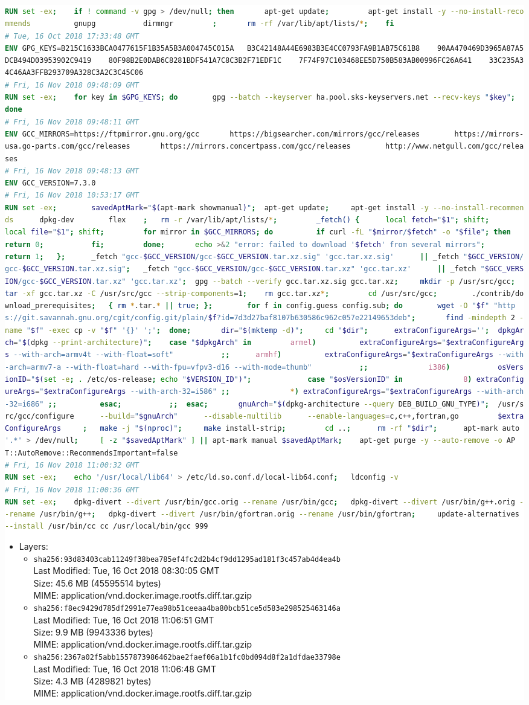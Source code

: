 ```dockerfile
RUN set -ex; 	if ! command -v gpg > /dev/null; then 		apt-get update; 		apt-get install -y --no-install-recommends 			gnupg 			dirmngr 		; 		rm -rf /var/lib/apt/lists/*; 	fi
# Tue, 16 Oct 2018 17:33:48 GMT
ENV GPG_KEYS=B215C1633BCA0477615F1B35A5B3A004745C015A 	B3C42148A44E6983B3E4CC0793FA9B1AB75C61B8 	90AA470469D3965A87A5DCB494D03953902C9419 	80F98B2E0DAB6C8281BDF541A7C8C3B2F71EDF1C 	7F74F97C103468EE5D750B583AB00996FC26A641 	33C235A34C46AA3FFB293709A328C3A2C3C45C06
# Fri, 16 Nov 2018 09:48:09 GMT
RUN set -ex; 	for key in $GPG_KEYS; do 		gpg --batch --keyserver ha.pool.sks-keyservers.net --recv-keys "$key"; 	done
# Fri, 16 Nov 2018 09:48:11 GMT
ENV GCC_MIRRORS=https://ftpmirror.gnu.org/gcc 		https://bigsearcher.com/mirrors/gcc/releases 		https://mirrors-usa.go-parts.com/gcc/releases 		https://mirrors.concertpass.com/gcc/releases 		http://www.netgull.com/gcc/releases
# Fri, 16 Nov 2018 09:48:13 GMT
ENV GCC_VERSION=7.3.0
# Fri, 16 Nov 2018 10:53:17 GMT
RUN set -ex; 		savedAptMark="$(apt-mark showmanual)"; 	apt-get update; 	apt-get install -y --no-install-recommends 		dpkg-dev 		flex 	; 	rm -r /var/lib/apt/lists/*; 		_fetch() { 		local fetch="$1"; shift; 		local file="$1"; shift; 		for mirror in $GCC_MIRRORS; do 			if curl -fL "$mirror/$fetch" -o "$file"; then 				return 0; 			fi; 		done; 		echo >&2 "error: failed to download '$fetch' from several mirrors"; 		return 1; 	}; 		_fetch "gcc-$GCC_VERSION/gcc-$GCC_VERSION.tar.xz.sig" 'gcc.tar.xz.sig' 		|| _fetch "$GCC_VERSION/gcc-$GCC_VERSION.tar.xz.sig"; 	_fetch "gcc-$GCC_VERSION/gcc-$GCC_VERSION.tar.xz" 'gcc.tar.xz' 		|| _fetch "$GCC_VERSION/gcc-$GCC_VERSION.tar.xz" 'gcc.tar.xz'; 	gpg --batch --verify gcc.tar.xz.sig gcc.tar.xz; 	mkdir -p /usr/src/gcc; 	tar -xf gcc.tar.xz -C /usr/src/gcc --strip-components=1; 	rm gcc.tar.xz*; 		cd /usr/src/gcc; 		./contrib/download_prerequisites; 	{ rm *.tar.* || true; }; 		for f in config.guess config.sub; do 		wget -O "$f" "https://git.savannah.gnu.org/cgit/config.git/plain/$f?id=7d3d27baf8107b630586c962c057e22149653deb"; 		find -mindepth 2 -name "$f" -exec cp -v "$f" '{}' ';'; 	done; 		dir="$(mktemp -d)"; 	cd "$dir"; 		extraConfigureArgs=''; 	dpkgArch="$(dpkg --print-architecture)"; 	case "$dpkgArch" in 		armel) 			extraConfigureArgs="$extraConfigureArgs --with-arch=armv4t --with-float=soft" 			;; 		armhf) 			extraConfigureArgs="$extraConfigureArgs --with-arch=armv7-a --with-float=hard --with-fpu=vfpv3-d16 --with-mode=thumb" 			;; 				i386) 			osVersionID="$(set -e; . /etc/os-release; echo "$VERSION_ID")"; 			case "$osVersionID" in 				8) extraConfigureArgs="$extraConfigureArgs --with-arch-32=i586" ;; 				*) extraConfigureArgs="$extraConfigureArgs --with-arch-32=i686" ;; 			esac; 			;; 	esac; 		gnuArch="$(dpkg-architecture --query DEB_BUILD_GNU_TYPE)"; 	/usr/src/gcc/configure 		--build="$gnuArch" 		--disable-multilib 		--enable-languages=c,c++,fortran,go 		$extraConfigureArgs 	; 	make -j "$(nproc)"; 	make install-strip; 		cd ..; 		rm -rf "$dir"; 		apt-mark auto '.*' > /dev/null; 	[ -z "$savedAptMark" ] || apt-mark manual $savedAptMark; 	apt-get purge -y --auto-remove -o APT::AutoRemove::RecommendsImportant=false
# Fri, 16 Nov 2018 11:00:32 GMT
RUN set -ex; 	echo '/usr/local/lib64' > /etc/ld.so.conf.d/local-lib64.conf; 	ldconfig -v
# Fri, 16 Nov 2018 11:00:36 GMT
RUN set -ex; 	dpkg-divert --divert /usr/bin/gcc.orig --rename /usr/bin/gcc; 	dpkg-divert --divert /usr/bin/g++.orig --rename /usr/bin/g++; 	dpkg-divert --divert /usr/bin/gfortran.orig --rename /usr/bin/gfortran; 	update-alternatives --install /usr/bin/cc cc /usr/local/bin/gcc 999
```

-	Layers:
	-	`sha256:93d83403cab11249f38bea785ef4fc2d2b4cf9dd1295ad181f3c457ab4d4ea4b`  
		Last Modified: Tue, 16 Oct 2018 08:30:05 GMT  
		Size: 45.6 MB (45595514 bytes)  
		MIME: application/vnd.docker.image.rootfs.diff.tar.gzip
	-	`sha256:f8ec9429d785df2991e77ea98b51ceeaa4ba80bcb51ce5d583e298525463146a`  
		Last Modified: Tue, 16 Oct 2018 11:06:51 GMT  
		Size: 9.9 MB (9943336 bytes)  
		MIME: application/vnd.docker.image.rootfs.diff.tar.gzip
	-	`sha256:2367a02f5abb1557873986462bae2faef06a1b1fc0bd094d8f2a1dfdae33798e`  
		Last Modified: Tue, 16 Oct 2018 11:06:48 GMT  
		Size: 4.3 MB (4289821 bytes)  
		MIME: application/vnd.docker.image.rootfs.diff.tar.gzip